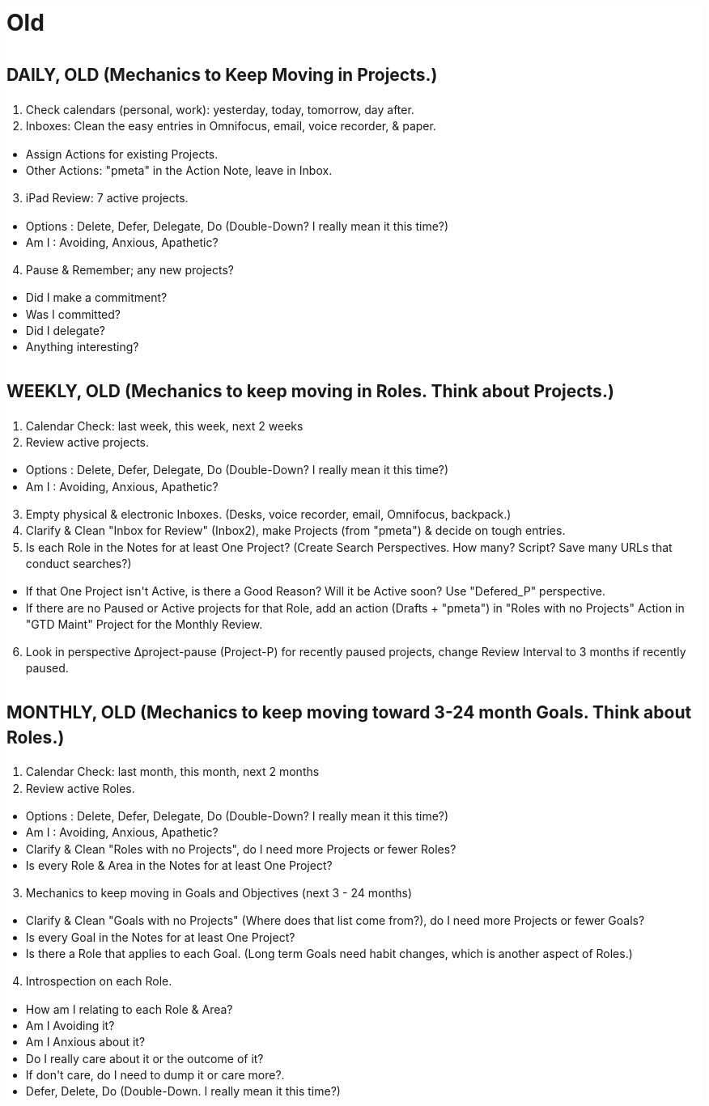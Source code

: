 






# Old

## DAILY, OLD (Mechanics to Keep Moving in Projects.)

1. Check calendars (personal, work): yesterday, today, tomorrow, day after.
2. Inboxes: Clean the easy entries in Omnifocus, email, voice recorder, & paper.
* Assign Actions for existing Projects.
* Other Actions: "pmeta" in the Action Note, leave in Inbox.
3. iPad Review: 7 active projects. 
* Options : Delete, Defer, Delegate, Do (Double-Down? I really mean it this time?)
* Am I : Avoiding, Anxious, Apathetic?
4. Pause & Remember; any new projects?
* Did I make a commitment?
* Was I committed?
* Did I delegate?
* Anything interesting?

## WEEKLY, OLD (Mechanics to keep moving in Roles. Think about Projects.)

1. Calendar Check: last week, this week, next 2 weeks
2. Review active projects.
* Options : Delete, Defer, Delegate, Do (Double-Down? I really mean it this time?)
* Am I : Avoiding, Anxious, Apathetic?
3. Empty physical & electronic Inboxes. (Desks, voice recorder, email, Omnifocus, backpack.)
4. Clarify & Clean "Inbox for Review" (Inbox2), make Projects (from "pmeta") & decide on tough entries.
5. Is each Role in the Notes for at least One Project? (Create Search Perspectives. How many? Script? Save many URLs that conduct searches?)
* If that One Project isn't Active, is there a Good Reason? Will it be Active soon? Use "Defered_P" perspective.
* If there are no Paused or Active projects for that Role, add an action (Drafts + "pmeta") in "Roles with no Projects" Action in "GTD Maint" Project for the Monthly Review. 
6. Look in perspective ∆project-pause (Project-P) for recently paused projects, change Review Interval to 3 months if recently paused.

## MONTHLY, OLD (Mechanics to keep moving toward 3-24 month Goals. Think about Roles.)
1. Calendar Check: last month, this month, next 2 months
2. Review active Roles.
* Options : Delete, Defer, Delegate, Do (Double-Down? I really mean it this time?)
* Am I : Avoiding, Anxious, Apathetic?
* Clarify & Clean "Roles with no Projects", do I need more Projects or fewer Roles?
* Is every Role & Area in the Notes for at least One Project?
3. Mechanics to keep moving in Goals and Objectives (next 3 - 24 months)
* Clarify & Clean "Goals with no Projects" (Where does that list come from?), do I need more Projects or fewer Goals?
* Is every Goal in the Notes for at least One Project?
* Is there a Role that applies to each Goal. (Long term Goals need habit changes, which is another aspect of Roles.)
4. Introspection on each Role.
* How am I relating to each Role & Area?
* Am I Avoiding it?
* Am I Anxious about it?
* Do I really care about it or the outcome of it?
* If don't care, do I need to dump it or care more?.
* Defer, Delete, Do (Double-Down. I really mean it this time?)